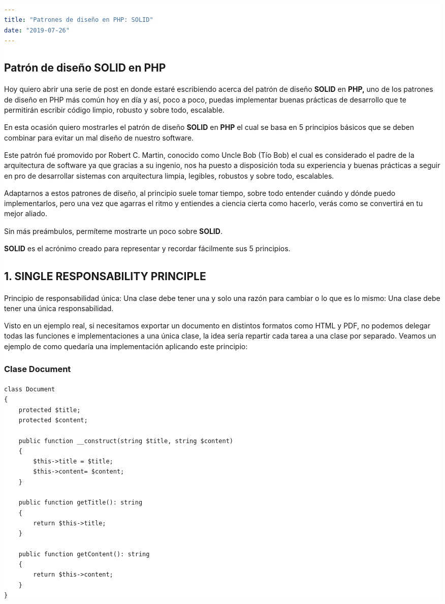 ```yaml
---
title: "Patrones de diseño en PHP: SOLID"
date: "2019-07-26"
---
```


## Patrón de diseño SOLID en PHP

Hoy quiero abrir una serie de post en donde estaré escribiendo acerca del patrón de diseño **SOLID** en **PHP,** uno de los patrones de diseño en PHP más común hoy en día y así, poco a poco, puedas implementar buenas prácticas de desarrollo que te permitirán escribir código limpio, robusto y sobre todo, escalable.

En esta ocasión quiero mostrarles el patrón de diseño **SOLID** en **PHP** el cual se basa en 5 principios básicos que se deben combinar para evitar un mal diseño de nuestro software.

Este patrón fué promovido por Robert C. Martin, conocido como Uncle Bob (Tío Bob) el cual es considerado el padre de la arquitectura de software ya que gracias a su ingenio, nos ha puesto a disposición toda su experiencia y buenas prácticas a seguir en pro de desarrollar sistemas con arquitectura limpia, legibles, robustos y sobre todo, escalables.

Adaptarnos a estos patrones de diseño, al principio suele tomar tiempo, sobre todo entender cuándo y dónde puedo implementarlos, pero una vez que agarras el ritmo y entiendes a ciencia cierta como hacerlo, verás como se convertirá en tu mejor aliado.

Sin más preámbulos, permíteme mostrarte un poco sobre **SOLID**.

**SOLID** es el acrónimo creado para representar y recordar fácilmente sus 5 principios.

## 1\. SINGLE RESPONSABILITY PRINCIPLE

Principio de responsabilidad única: Una clase debe tener una y solo una razón para cambiar o lo que es lo mismo: Una clase debe tener una única responsabilidad.

Visto en un ejemplo real, si necesitamos exportar un documento en distintos formatos como HTML y PDF, no podemos delegar todas las funciones e implementaciones a una única clase, la idea sería repartir cada tarea a una clase por separado. Veamos un ejemplo de como quedaría una implementación aplicando este principio:

### Clase Document

```
class Document
{
    protected $title;
    protected $content;

    public function __construct(string $title, string $content)
    {
        $this->title = $title;
        $this->content= $content;
    }

    public function getTitle(): string
    {
        return $this->title;
    }

    public function getContent(): string
    {
        return $this->content;
    }
}
```
